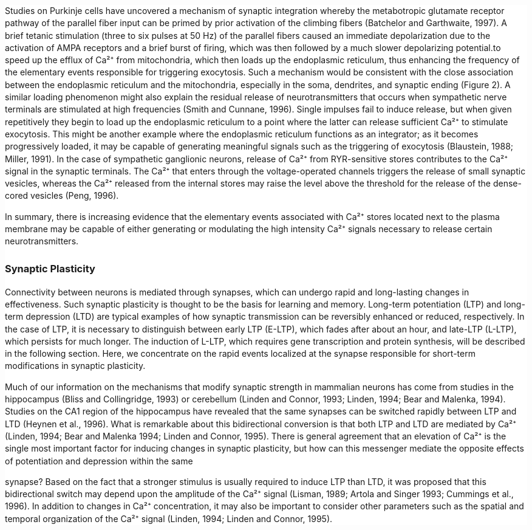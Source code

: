 Studies on Purkinje cells have uncovered a mechanism of synaptic integration whereby the metabotropic glutamate receptor pathway of the parallel fiber input can be primed by prior activation of the climbing fibers (Batchelor and Garthwaite, 1997). A brief tetanic stimulation (three to six pulses at 50 Hz) of the parallel fibers caused an immediate depolarization due to the activation of AMPA receptors and a brief burst of firing, which was then followed by a much slower depolarizing potential.to speed up the efflux of Ca²⁺ from mitochondria, which then loads up the endoplasmic reticulum, thus enhancing the frequency of the elementary events responsible for triggering exocytosis. Such a mechanism would be consistent with the close association between the endoplasmic reticulum and the mitochondria, especially in the soma, dendrites, and synaptic ending (Figure 2). A similar loading phenomenon might also explain the residual release of neurotransmitters that occurs when sympathetic nerve terminals are stimulated at high frequencies (Smith and Cunnane, 1996). Single impulses fail to induce release, but when given repetitively they begin to load up the endoplasmic reticulum to a point where the latter can release sufficient Ca²⁺ to stimulate exocytosis. This might be another example where the endoplasmic reticulum functions as an integrator; as it becomes progressively loaded, it may be capable of generating meaningful signals such as the triggering of exocytosis (Blaustein, 1988; Miller, 1991). In the case of sympathetic ganglionic neurons, release of Ca²⁺ from RYR-sensitive stores contributes to the Ca²⁺ signal in the synaptic terminals. The Ca²⁺ that enters through the voltage-operated channels triggers the release of small synaptic vesicles, whereas the Ca²⁺ released from the internal stores may raise the level above the threshold for the release of the dense-cored vesicles (Peng, 1996).

In summary, there is increasing evidence that the elementary events associated with Ca²⁺ stores located next to the plasma membrane may be capable of either generating or modulating the high intensity Ca²⁺ signals necessary to release certain neurotransmitters.

### Synaptic Plasticity

Connectivity between neurons is mediated through synapses, which can undergo rapid and long-lasting changes in effectiveness. Such synaptic plasticity is thought to be the basis for learning and memory. Long-term potentiation (LTP) and long-term depression (LTD) are typical examples of how synaptic transmission can be reversibly enhanced or reduced, respectively. In the case of LTP, it is necessary to distinguish between early LTP (E-LTP), which fades after about an hour, and late-LTP (L-LTP), which persists for much longer. The induction of L-LTP, which requires gene transcription and protein synthesis, will be described in the following section. Here, we concentrate on the rapid events localized at the synapse responsible for short-term modifications in synaptic plasticity.

Much of our information on the mechanisms that modify synaptic strength in mammalian neurons has come from studies in the hippocampus (Bliss and Collingridge, 1993) or cerebellum (Linden and Connor, 1993; Linden, 1994; Bear and Malenka, 1994). Studies on the CA1 region of the hippocampus have revealed that the same synapses can be switched rapidly between LTP and LTD (Heynen et al., 1996). What is remarkable about this bidirectional conversion is that both LTP and LTD are mediated by Ca²⁺ (Linden, 1994; Bear and Malenka 1994; Linden and Connor, 1995). There is general agreement that an elevation of Ca²⁺ is the single most important factor for inducing changes in synaptic plasticity, but how can this messenger mediate the opposite effects of potentiation and depression within the same

synapse? Based on the fact that a stronger stimulus is usually required to induce LTP than LTD, it was proposed that this bidirectional switch may depend upon the amplitude of the Ca²⁺ signal (Lisman, 1989; Artola and Singer 1993; Cummings et al., 1996). In addition to changes in Ca²⁺ concentration, it may also be important to consider other parameters such as the spatial and temporal organization of the Ca²⁺ signal (Linden, 1994; Linden and Connor, 1995).
